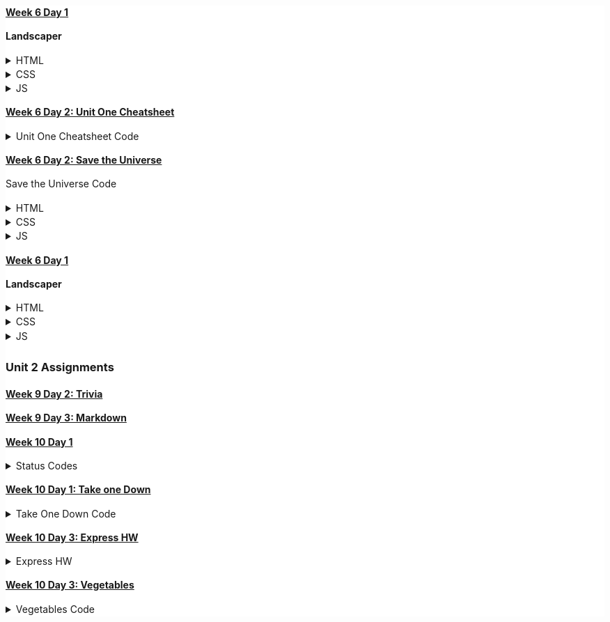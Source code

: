 **[Week 6 Day 1](https://sfs-flex-evelyn.herokuapp.com/frontend-fundamentals/week-6/day-1/landscaper)**

**Landscaper**

<details><summary>HTML</summary></details>
<details><summary>CSS</summary></details>

<details><summary>JS</summary></details>

**[Week 6 Day 2: Unit One Cheatsheet](https://sfs-flex-evelyn.herokuapp.com/frontend-fundamentals/week-5/day-1/labs/group)**

<details><summary>Unit One Cheatsheet Code</summary></details>

**[Week 6 Day 2: Save the Universe](https://sfs-flex-evelyn.herokuapp.com/frontend-fundamentals/week-6/day-2/hw)**

Save the Universe Code

<details><summary>HTML</summary></details>
<details><summary>CSS</summary></details>

<details><summary>JS</summary></details>



**[Week 6 Day 1](https://sfs-flex-evelyn.herokuapp.com/frontend-fundamentals/week-6/day-1/landscaper)**

**Landscaper**

<details><summary>HTML</summary></details>
<details><summary>CSS</summary></details>

<details><summary>JS</summary></details>


### Unit 2 Assignments

**[Week 9 Day 2: Trivia](https://sfs-flex-evelyn.herokuapp.com/backend-fundamentals/week-9/day-2/test)**

**[Week 9 Day 3: Markdown](https://sfs-flex-evelyn.herokuapp.com/backend-fundamentals/week-9/day-3/markdown)**

**[Week 10 Day 1](https://sfs-flex-evelyn.herokuapp.com/backend-fundamentals/week-10/day-1/)**

<details><summary>Status Codes</summary></details> 

**[Week 10 Day 1: Take one Down](https://sfs-flex-evelyn.herokuapp.com/backend-fundamentals/week-10/day-1/hw)**

<details><summary>Take One Down Code</summary></details>

**[Week 10 Day 3: Express HW](https://sfs-flex-evelyn.herokuapp.com/backend-fundamentals/week-10/day-1/hw)**
<details><summary>Express HW</summary></details>

**[Week 10 Day 3: Vegetables](https://sfs-flex-evelyn.herokuapp.com/backend-fundamentals/week-10/day-3/hw)**
<details><summary>Vegetables Code</summary></details>
